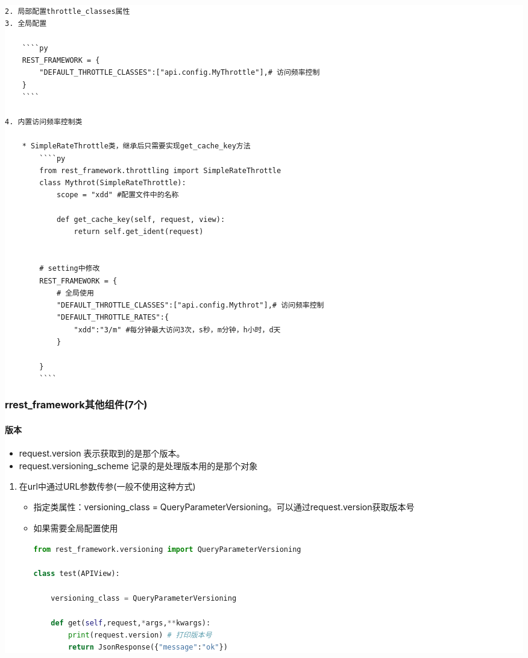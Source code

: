     2. 局部配置throttle_classes属性
    3. 全局配置

        ````py
        REST_FRAMEWORK = {
            "DEFAULT_THROTTLE_CLASSES":["api.config.MyThrottle"],# 访问频率控制
        }
        ````

    4. 内置访问频率控制类
        
        * SimpleRateThrottle类，继承后只需要实现get_cache_key方法
            ````py
            from rest_framework.throttling import SimpleRateThrottle
            class Mythrot(SimpleRateThrottle):
                scope = "xdd" #配置文件中的名称

                def get_cache_key(self, request, view):
                    return self.get_ident(request)

            
            # setting中修改
            REST_FRAMEWORK = {
                # 全局使用
                "DEFAULT_THROTTLE_CLASSES":["api.config.Mythrot"],# 访问频率控制
                "DEFAULT_THROTTLE_RATES":{
                    "xdd":"3/m" #每分钟最大访问3次，s秒，m分钟，h小时，d天
                }

            }
            ````

### rrest_framework其他组件(7个)

#### 版本

* request.version 表示获取到的是那个版本。
* request.versioning_scheme 记录的是处理版本用的是那个对象

1. 在url中通过URL参数传参(一般不使用这种方式)
    * 指定类属性：versioning_class = QueryParameterVersioning。可以通过request.version获取版本号
    * 如果需要全局配置使用

        ````py
        from rest_framework.versioning import QueryParameterVersioning

        class test(APIView):

            versioning_class = QueryParameterVersioning

            def get(self,request,*args,**kwargs):
                print(request.version) # 打印版本号
                return JsonResponse({"message":"ok"})
